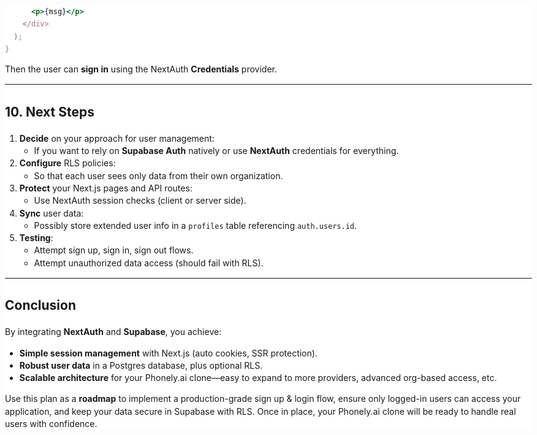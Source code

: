 ```jsx
      <p>{msg}</p>
    </div>
  );
}
```

Then the user can **sign in** using the NextAuth **Credentials** provider.

---

## 10. Next Steps

1. **Decide** on your approach for user management:
   - If you want to rely on **Supabase Auth** natively or use **NextAuth** credentials for everything.  
2. **Configure** RLS policies:
   - So that each user sees only data from their own organization.  
3. **Protect** your Next.js pages and API routes:
   - Use NextAuth session checks (client or server side).  
4. **Sync** user data:
   - Possibly store extended user info in a `profiles` table referencing `auth.users.id`.  
5. **Testing**:
   - Attempt sign up, sign in, sign out flows.  
   - Attempt unauthorized data access (should fail with RLS).  

---

## Conclusion

By integrating **NextAuth** and **Supabase**, you achieve:

- **Simple session management** with Next.js (auto cookies, SSR protection).  
- **Robust user data** in a Postgres database, plus optional RLS.  
- **Scalable architecture** for your Phonely.ai clone—easy to expand to more providers, advanced org-based access, etc.

Use this plan as a **roadmap** to implement a production-grade sign up & login flow, ensure only logged-in users can access your application, and keep your data secure in Supabase with RLS. Once in place, your Phonely.ai clone will be ready to handle real users with confidence. 
```